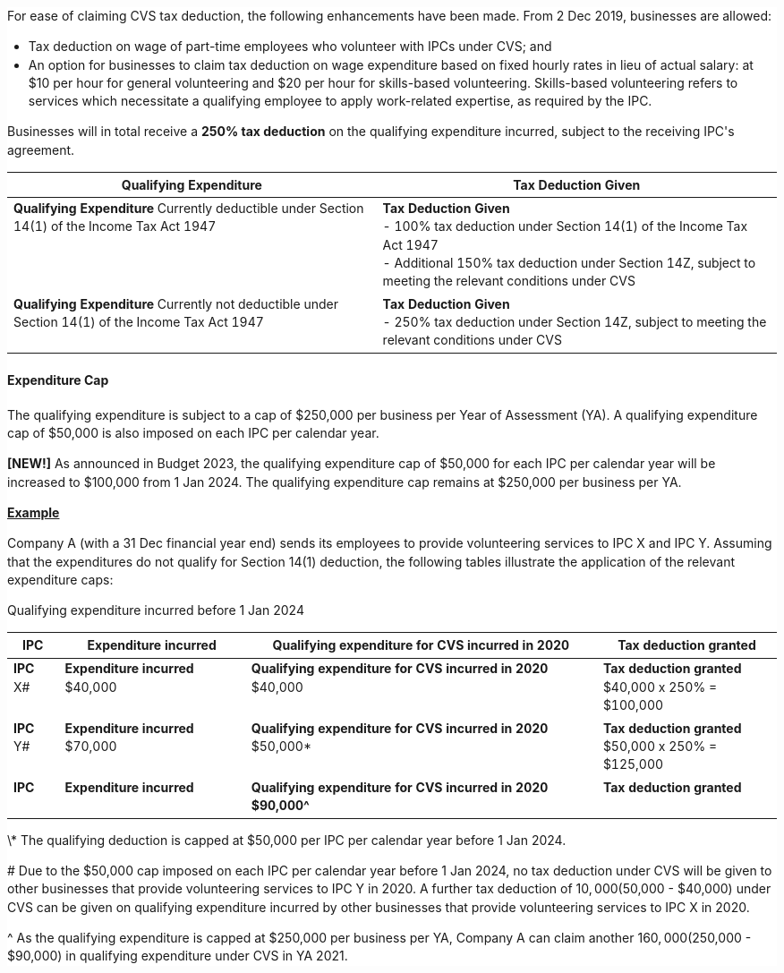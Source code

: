 For ease of claiming CVS tax deduction, the following enhancements have been made. From 2 Dec 2019, businesses are allowed:

- Tax deduction on wage of part-time employees who volunteer with IPCs under CVS; and
- An option for businesses to claim tax deduction on wage expenditure based on fixed hourly rates in lieu of actual salary: at $10 per hour for general volunteering and $20 per hour for skills-based volunteering. Skills-based volunteering refers to
services which necessitate a qualifying employee to apply work-related expertise, as required by the IPC.

Businesses will in total receive a **250% tax deduction** on the qualifying expenditure incurred, subject to the receiving IPC's agreement.

| Qualifying Expenditure | Tax Deduction Given |
| --- | --- |
| **Qualifying Expenditure** Currently deductible under Section 14(1) of the Income Tax Act 1947 | **Tax Deduction Given** <br>- 100% tax deduction under Section 14(1) of the Income Tax Act 1947<br>- Additional 150% tax deduction under Section 14Z, subject to meeting the relevant conditions under CVS |
| **Qualifying Expenditure** Currently not deductible under Section 14(1) of the Income Tax Act 1947 | **Tax Deduction Given** <br>- 250% tax deduction under Section 14Z, subject to meeting the relevant conditions under CVS |

#### Expenditure Cap

The qualifying expenditure is subject to a cap of $250,000 per business per Year of Assessment (YA). A qualifying expenditure cap of $50,000 is also imposed on each IPC per calendar year.

**\[NEW!\]** As announced in Budget 2023, the qualifying expenditure cap of $50,000 for each IPC per calendar year will be increased to $100,000 from 1 Jan 2024. The qualifying expenditure cap remains at $250,000 per business per YA.

[**Example**](https://www.iras.gov.sg/taxes/corporate-income-tax/income-deductions-for-companies/business-expenses/corporate-volunteer-scheme#example)

Company A (with a 31 Dec financial year end) sends its employees to provide volunteering services to IPC X and IPC Y. Assuming that the expenditures do not qualify for Section 14(1) deduction, the following tables illustrate the application of the relevant
expenditure caps:

Qualifying expenditure incurred before 1 Jan 2024

| IPC | Expenditure incurred | Qualifying expenditure for CVS incurred in 2020 | Tax deduction granted |
| --- | --- | --- | --- |
| **IPC** X# | **Expenditure incurred** $40,000 | **Qualifying expenditure for CVS incurred in 2020** $40,000 | **Tax deduction granted** <br>$40,000 x 250% = $100,000 |
| **IPC** Y# | **Expenditure incurred** $70,000 | **Qualifying expenditure for CVS incurred in 2020** $50,000\* | **Tax deduction granted** <br>$50,000 x 250% = $125,000 |
| **IPC** | **Expenditure incurred** | **Qualifying expenditure for CVS incurred in 2020** **$90,000^** | **Tax deduction granted** |

\\* The qualifying deduction is capped at $50,000 per IPC per calendar year before 1 Jan 2024.

\# Due to the $50,000 cap imposed on each IPC per calendar year before 1 Jan 2024, no tax deduction under CVS will be given to other businesses that provide volunteering services to IPC Y in 2020. A further tax deduction of $10,000 ($50,000 - $40,000) under CVS can be
given on qualifying expenditure incurred by other businesses that provide volunteering services to IPC X in 2020.

^ As the qualifying expenditure is capped at $250,000 per business per YA, Company A can claim another $160,000 ($250,000 - $90,000) in qualifying expenditure under CVS in YA 2021.
